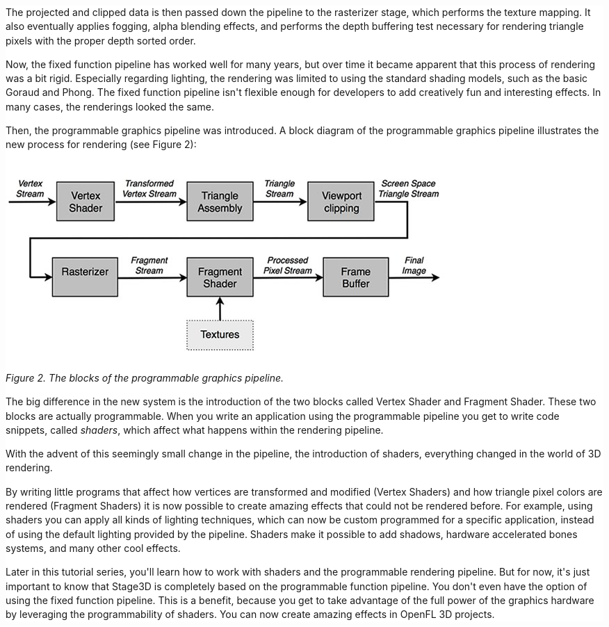 The projected and clipped data is then passed down the pipeline to the
rasterizer stage, which performs the texture mapping. It also eventually applies
fogging, alpha blending effects, and performs the depth buffering test necessary
for rendering triangle pixels with the proper depth sorted order.

Now, the fixed function pipeline has worked well for many years, but over time
it became apparent that this process of rendering was a bit rigid. Especially
regarding lighting, the rendering was limited to using the standard shading
models, such as the basic Goraud and Phong. The fixed function pipeline isn't
flexible enough for developers to add creatively fun and interesting effects. In
many cases, the renderings looked the same.

Then, the programmable graphics pipeline was introduced. A block diagram of the
programmable graphics pipeline illustrates the new process for rendering (see
Figure 2):

![Figure 2. The blocks of the programmable graphics pipeline.](./how-stage3d-works/fig02.jpg)

_Figure 2. The blocks of the programmable graphics pipeline._

The big difference in the new system is the introduction of the two blocks
called Vertex Shader and Fragment Shader. These two blocks are actually
programmable. When you write an application using the programmable pipeline you
get to write code snippets, called _shaders_, which affect what happens within
the rendering pipeline.

With the advent of this seemingly small change in the pipeline, the introduction
of shaders, everything changed in the world of 3D rendering.

By writing little programs that affect how vertices are transformed and modified
(Vertex Shaders) and how triangle pixel colors are rendered (Fragment Shaders)
it is now possible to create amazing effects that could not be rendered before.
For example, using shaders you can apply all kinds of lighting techniques, which
can now be custom programmed for a specific application, instead of using the
default lighting provided by the pipeline. Shaders make it possible to add
shadows, hardware accelerated bones systems, and many other cool effects.

Later in this tutorial series, you'll learn how to work with shaders and the
programmable rendering pipeline. But for now, it's just important to know that
Stage3D is completely based on the programmable function pipeline. You don't
even have the option of using the fixed function pipeline. This is a benefit,
because you get to take advantage of the full power of the graphics hardware by
leveraging the programmability of shaders. You can now create amazing effects in
OpenFL 3D projects.
